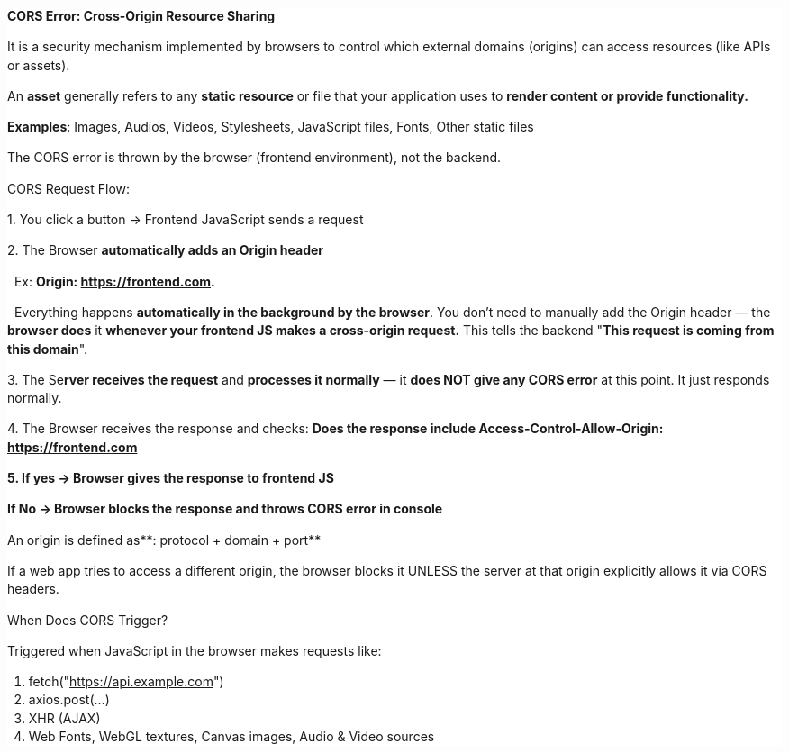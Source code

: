 **CORS Error: Cross-Origin Resource Sharing**



It is a security mechanism implemented by browsers to control which external domains (origins) can access resources (like APIs or assets).

An **asset** generally refers to any **static resource** or file that your application uses to **render content or provide functionality.**

**Examples**: Images, Audios, Videos, Stylesheets, JavaScript files, Fonts, Other static files





The CORS error is thrown by the browser (frontend environment), not the backend.



CORS Request Flow: 

1\. You click a button → Frontend JavaScript sends a request



2\. The Browser **automatically adds an Origin header**

&nbsp;   Ex: **Origin: https://frontend.com.** 



&nbsp;  Everything happens **automatically in the background by the browser**. You don’t need to manually add the Origin header — the **browser does** it **whenever your frontend JS makes a cross-origin    request.** This tells the backend "**This request is coming from this domain**".



3\. The Se**rver receives the request** and **processes it normally** — it **does NOT give any CORS error** at this point. It just responds normally.



4\. The Browser receives the response and checks: **Does the response include Access-Control-Allow-Origin: https://frontend.com**



**5. If yes -> Browser gives the response to frontend JS**

   **If No  -> Browser blocks the response and throws CORS error in console**



An origin is defined as**: protocol + domain + port**

If a web app tries to access a different origin, the browser blocks it UNLESS the server at that origin explicitly allows it via CORS headers.



When Does CORS Trigger?

Triggered when JavaScript in the browser makes requests like:

1. fetch("https://api.example.com")
2. axios.post(...)
3. XHR (AJAX)
4. Web Fonts, WebGL textures, Canvas images, Audio \& Video sources
